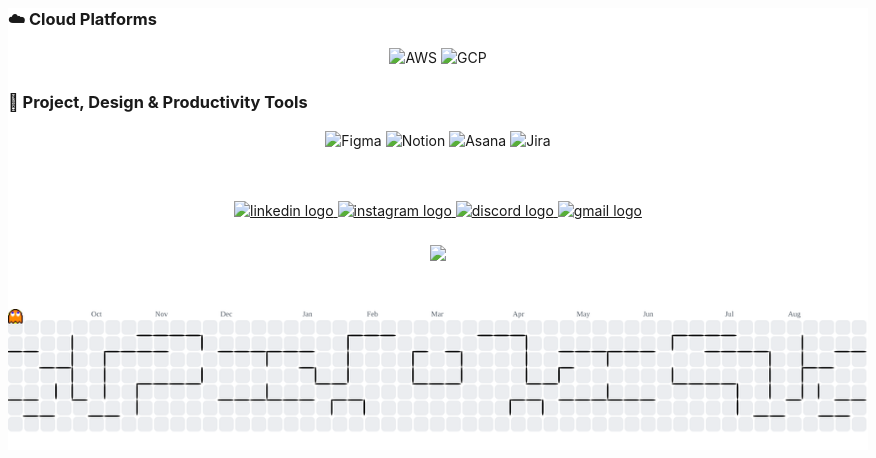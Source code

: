### ☁️ Cloud Platforms

<p align="center">
  <img src="https://img.shields.io/badge/AWS-232F3E?style=for-the-badge&logo=amazon-aws&logoColor=white" alt="AWS" />
  <img src="https://img.shields.io/badge/GCP-4285F4?style=for-the-badge&logo=google-cloud&logoColor=white" alt="GCP" />
</p>

### 💼 Project, Design & Productivity Tools
<p align="center">
  <img src="https://img.shields.io/badge/Figma-F24E1E?style=for-the-badge&logo=figma&logoColor=white" alt="Figma" />
  <img src="https://img.shields.io/badge/Notion-000000?style=for-the-badge&logo=notion&logoColor=white" alt="Notion" />
  <img src="https://img.shields.io/badge/Asana-273347?style=for-the-badge&logo=asana&logoColor=white" alt="Asana" />
  <img src="https://img.shields.io/badge/Jira-0052CC?style=for-the-badge&logo=jira&logoColor=white" alt="Jira" />
</p>

</div>

##

<br clear="both">

<div align="center">
  <a href="www.linkedin.com/in/michaelgeraldinwijaya" target="_blank">
    <img src="https://img.shields.io/static/v1?message=LinkedIn&logo=linkedin&label=&color=0077B5&logoColor=white&labelColor=&style=for-the-badge" height="35" alt="linkedin logo"  />
  </a>
  <a href="https://www.instagram.com/mic_geral" target="_blank">
    <img src="https://img.shields.io/static/v1?message=Instagram&logo=instagram&label=&color=E4405F&logoColor=white&labelColor=&style=for-the-badge" height="35" alt="instagram logo"  />
  </a>
  <a href="https://discordapp.com/users/687127753773940826" target="_blank">
    <img src="https://img.shields.io/static/v1?message=Discord&logo=discord&label=&color=7289DA&logoColor=white&labelColor=&style=for-the-badge" height="35" alt="discord logo"  />
  </a>
  <a href="michaelwjy2@gmail.com" target="_blank">
    <img src="https://img.shields.io/static/v1?message=Gmail&logo=gmail&label=&color=D14836&logoColor=white&labelColor=&style=for-the-badge" height="35" alt="gmail logo"  />
  </a>
</div>

###

<div align="center">
  <img height="150" src="https://media.giphy.com/media/ZBxATDPH7pHAk/giphy.gif"  />
</div>

###

<br clear="both">

<picture>
  <source media="(prefers-color-scheme: dark)" srcset="https://raw.githubusercontent.com/michs224/michs224/output/pacman-contribution-graph-dark.svg">
  <source media="(prefers-color-scheme: light)" srcset="https://raw.githubusercontent.com/michs224/michs224/output/pacman-contribution-graph.svg">
  <img alt="pacman contribution graph" src="https://raw.githubusercontent.com/michs224/michs224/output/pacman-contribution-graph.svg">
</picture>